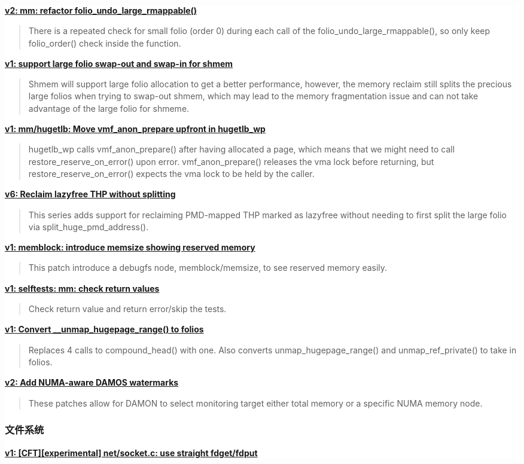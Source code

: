 **[v2: mm: refactor folio_undo_large_rmappable()](http://lore.kernel.org/linux-mm/20240521130315.46072-1-wangkefeng.wang@huawei.com/)**

> There is a
> repeated check for small folio (order 0) during each call of the
> folio_undo_large_rmappable(), so only keep folio_order() check
> inside the function.

**[v1: support large folio swap-out and swap-in for shmem](http://lore.kernel.org/linux-mm/cover.1716285099.git.baolin.wang@linux.alibaba.com/)**

> Shmem will support large folio allocation to get a better performance,
> however, the memory reclaim still splits the precious large folios when trying
> to swap-out shmem, which may lead to the memory fragmentation issue and can not
> take advantage of the large folio for shmeme.
>

**[v1: mm/hugetlb: Move vmf_anon_prepare upfront in hugetlb_wp](http://lore.kernel.org/linux-mm/20240521073446.23185-1-osalvador@suse.de/)**

> hugetlb_wp calls vmf_anon_prepare() after having allocated a page, which
> means that we might need to call restore_reserve_on_error() upon error.
> vmf_anon_prepare() releases the vma lock before returning, but
> restore_reserve_on_error() expects the vma lock to be held by the caller.

**[v6: Reclaim lazyfree THP without splitting](http://lore.kernel.org/linux-mm/20240521040244.48760-1-ioworker0@gmail.com/)**

> This series adds support for reclaiming PMD-mapped THP marked as lazyfree
> without needing to first split the large folio via split_huge_pmd_address().

**[v1: memblock: introduce memsize showing reserved memory](http://lore.kernel.org/linux-mm/20240521023957.2587005-1-jaewon31.kim@samsung.com/)**

> This patch introduce a debugfs node, memblock/memsize, to see reserved
> memory easily.

**[v1: selftests: mm: check return values](http://lore.kernel.org/linux-mm/20240520185248.1801945-1-usama.anjum@collabora.com/)**

> Check return value and return error/skip the tests.

**[v1: Convert __unmap_hugepage_range() to folios](http://lore.kernel.org/linux-mm/20240520194749.334896-1-vishal.moola@gmail.com/)**

> Replaces 4 calls to compound_head() with one. Also converts
> unmap_hugepage_range() and unmap_ref_private() to take in folios.

**[v2: Add NUMA-aware DAMOS watermarks](http://lore.kernel.org/linux-mm/20240520143038.189061-1-tome01@ajou.ac.kr/)**

> These patches allow for DAMON to select monitoring target either total
> memory or a specific NUMA memory node.

### 文件系统

**[v1: [CFT][experimental] net/socket.c: use straight fdget/fdput](http://lore.kernel.org/linux-fsdevel/20240526034032.GY2118490@ZenIV/)**
